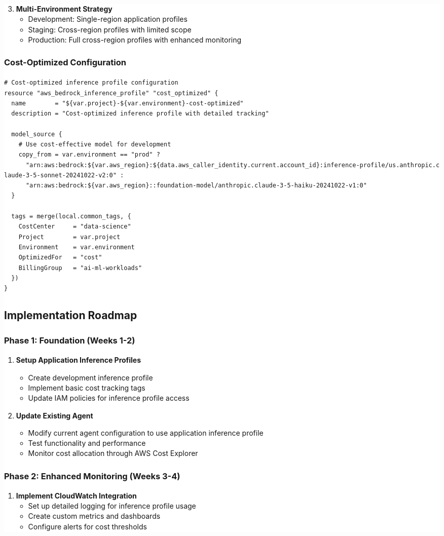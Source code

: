 3. **Multi-Environment Strategy**
   - Development: Single-region application profiles
   - Staging: Cross-region profiles with limited scope
   - Production: Full cross-region profiles with enhanced monitoring

### Cost-Optimized Configuration

```hcl
# Cost-optimized inference profile configuration
resource "aws_bedrock_inference_profile" "cost_optimized" {
  name        = "${var.project}-${var.environment}-cost-optimized"
  description = "Cost-optimized inference profile with detailed tracking"

  model_source {
    # Use cost-effective model for development
    copy_from = var.environment == "prod" ? 
      "arn:aws:bedrock:${var.aws_region}:${data.aws_caller_identity.current.account_id}:inference-profile/us.anthropic.claude-3-5-sonnet-20241022-v2:0" :
      "arn:aws:bedrock:${var.aws_region}::foundation-model/anthropic.claude-3-5-haiku-20241022-v1:0"
  }

  tags = merge(local.common_tags, {
    CostCenter     = "data-science"
    Project        = var.project
    Environment    = var.environment
    OptimizedFor   = "cost"
    BillingGroup   = "ai-ml-workloads"
  })
}
```

## Implementation Roadmap

### Phase 1: Foundation (Weeks 1-2)
1. **Setup Application Inference Profiles**
   - Create development inference profile
   - Implement basic cost tracking tags
   - Update IAM policies for inference profile access

2. **Update Existing Agent**
   - Modify current agent configuration to use application inference profile
   - Test functionality and performance
   - Monitor cost allocation through AWS Cost Explorer

### Phase 2: Enhanced Monitoring (Weeks 3-4)
1. **Implement CloudWatch Integration**
   - Set up detailed logging for inference profile usage
   - Create custom metrics and dashboards
   - Configure alerts for cost thresholds
